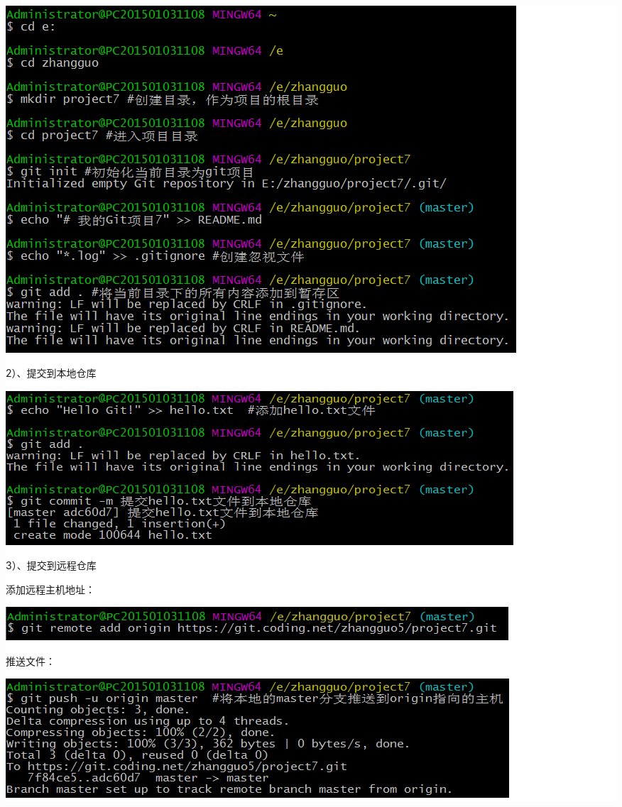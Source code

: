 ![img](Git.assets/63651-20170907221032944-2131239213.png)

2）、提交到本地仓库

![img](Git.assets/63651-20170907233021210-1805159090.png)

3）、提交到远程仓库

添加远程主机地址：

![img](Git.assets/63651-20170907233146726-618960592.png)

推送文件：

![img](Git.assets/63651-20170907233217163-1083264263.png)
